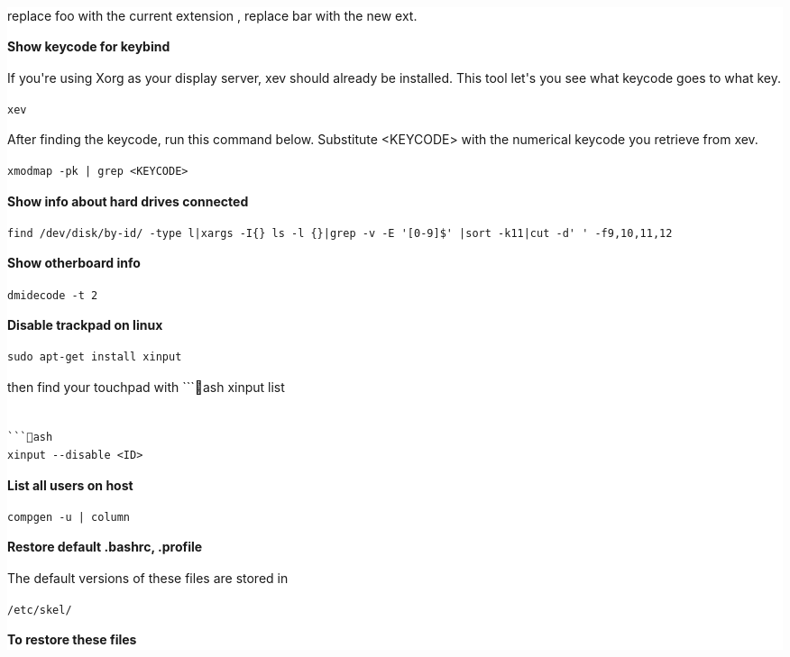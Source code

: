 replace foo with the current extension , replace bar with the new ext.


**Show keycode for keybind**

If you're using Xorg as your display server, xev should already be installed. This tool let's you see what keycode goes to what key.

```ash
xev
``` 

After finding the keycode, run this command below. Substitute \<KEYCODE\> with the numerical keycode you retrieve from xev.

```ash
xmodmap -pk | grep <KEYCODE>
```

**Show info about hard drives connected**

```ash
find /dev/disk/by-id/ -type l|xargs -I{} ls -l {}|grep -v -E '[0-9]$' |sort -k11|cut -d' ' -f9,10,11,12
```

**Show otherboard info**

```ash
dmidecode -t 2 
```

**Disable trackpad on linux**

```ash
sudo apt-get install xinput 
```

then find your touchpad with ```ash
xinput list
```. Alot of the time trackpads are labeled with "SynPS/x Snynaptics TouchPad". Locate the ID in the second column and do the following command below.

```ash
xinput --disable <ID>
```


**List all users on host**

```ash
compgen -u | column
```


**Restore default .bashrc, .profile**

The default versions of these files are stored in 

```ash
/etc/skel/
```


**To restore these files**
